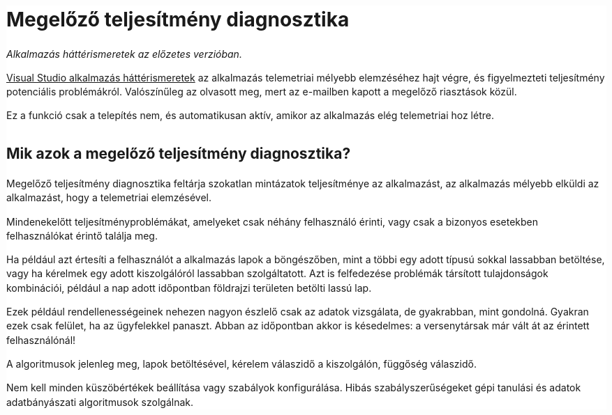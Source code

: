 <properties 
    pageTitle="Alkalmazás háttérismeretek: Megelőző teljesítmény diagnosztika |} Microsoft Azure" 
    description="Alkalmazás háttérismeretek az alkalmazás telemetriai mélyebb elemzéséhez hajt végre, és figyelmeztet az esetleges problémák." 
    services="application-insights" 
    documentationCenter="windows"
    authors="antonfrMSFT" 
    manager="douge"/>

<tags 
    ms.service="application-insights" 
    ms.workload="tbd" 
    ms.tgt_pltfrm="ibiza" 
    ms.devlang="na" 
    ms.topic="article" 
    ms.date="08/31/2016" 
    ms.author="awills"/>

#  <a name="proactive-performance-diagnostics"></a>Megelőző teljesítmény diagnosztika

*Alkalmazás háttérismeretek az előzetes verzióban.*

[Visual Studio alkalmazás háttérismeretek](app-insights-overview.md) az alkalmazás telemetriai mélyebb elemzéséhez hajt végre, és figyelmezteti teljesítmény potenciális problémákról. Valószínűleg az olvasott meg, mert az e-mailben kapott a megelőző riasztások közül. 

Ez a funkció csak a telepítés nem, és automatikusan aktív, amikor az alkalmazás elég telemetriai hoz létre.


## <a name="what-are-proactive-performance-diagnostics"></a>Mik azok a megelőző teljesítmény diagnosztika?

Megelőző teljesítmény diagnosztika feltárja szokatlan mintázatok teljesítménye az alkalmazást, az alkalmazás mélyebb elküldi az alkalmazást, hogy a telemetriai elemzésével. 

Mindenekelőtt teljesítményproblémákat, amelyeket csak néhány felhasználó érinti, vagy csak a bizonyos esetekben felhasználókat érintő találja meg.

Ha például azt értesíti a felhasználót a alkalmazás lapok a böngészőben, mint a többi egy adott típusú sokkal lassabban betöltése, vagy ha kérelmek egy adott kiszolgálóról lassabban szolgáltatott. Azt is felfedezése problémák társított tulajdonságok kombinációi, például a nap adott időpontban földrajzi területen betölti lassú lap.

Ezek például rendellenességeinek nehezen nagyon észlelő csak az adatok vizsgálata, de gyakrabban, mint gondolná. Gyakran ezek csak felület, ha az ügyfelekkel panaszt. Abban az időpontban akkor is késedelmes: a versenytársak már vált át az érintett felhasználónál!

A algoritmusok jelenleg meg, lapok betöltésével, kérelem válaszidő a kiszolgálón, függőség válaszidő.  

Nem kell minden küszöbértékek beállítása vagy szabályok konfigurálása. Hibás szabályszerűségeket gépi tanulási és adatok adatbányászati algoritmusok szolgálnak. 
